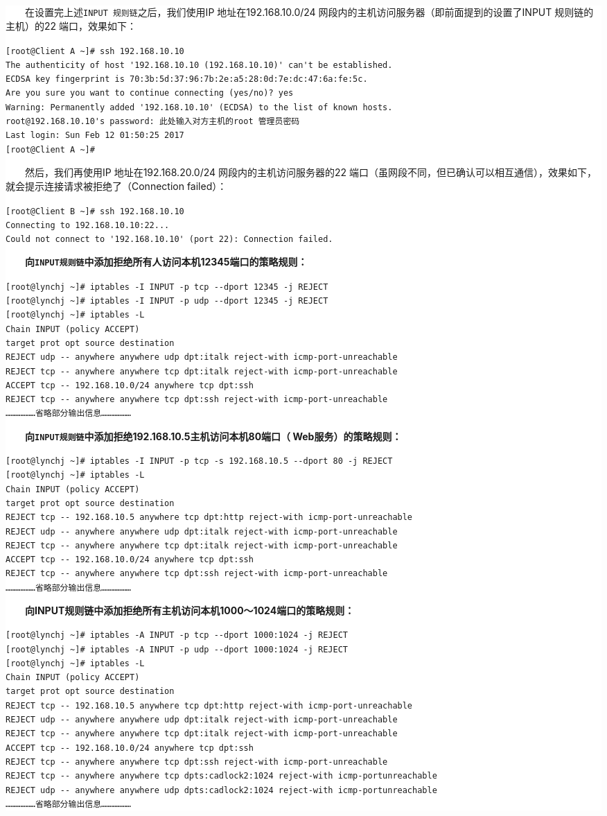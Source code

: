 &emsp;&emsp;在设置完上述`INPUT 规则链`之后，我们使用IP 地址在192.168.10.0/24 网段内的主机访问服务器（即前面提到的设置了INPUT 规则链的主机）的22 端口，效果如下：

```
[root@Client A ~]# ssh 192.168.10.10
The authenticity of host '192.168.10.10 (192.168.10.10)' can't be established.
ECDSA key fingerprint is 70:3b:5d:37:96:7b:2e:a5:28:0d:7e:dc:47:6a:fe:5c.
Are you sure you want to continue connecting (yes/no)? yes
Warning: Permanently added '192.168.10.10' (ECDSA) to the list of known hosts.
root@192.168.10.10's password: 此处输入对方主机的root 管理员密码
Last login: Sun Feb 12 01:50:25 2017
[root@Client A ~]#
```

&emsp;&emsp;然后，我们再使用IP 地址在192.168.20.0/24 网段内的主机访问服务器的22 端口（虽网段不同，但已确认可以相互通信），效果如下，就会提示连接请求被拒绝了（Connection failed）：

```
[root@Client B ~]# ssh 192.168.10.10
Connecting to 192.168.10.10:22...
Could not connect to '192.168.10.10' (port 22): Connection failed.
```

&emsp;&emsp;**向`INPUT规则链`中添加拒绝所有人访问本机12345端口的策略规则：**

```
[root@lynchj ~]# iptables -I INPUT -p tcp --dport 12345 -j REJECT
[root@lynchj ~]# iptables -I INPUT -p udp --dport 12345 -j REJECT
[root@lynchj ~]# iptables -L
Chain INPUT (policy ACCEPT)
target prot opt source destination
REJECT udp -- anywhere anywhere udp dpt:italk reject-with icmp-port-unreachable
REJECT tcp -- anywhere anywhere tcp dpt:italk reject-with icmp-port-unreachable
ACCEPT tcp -- 192.168.10.0/24 anywhere tcp dpt:ssh
REJECT tcp -- anywhere anywhere tcp dpt:ssh reject-with icmp-port-unreachable
………………省略部分输出信息………………
```

&emsp;&emsp;**向`INPUT规则链`中添加拒绝192.168.10.5主机访问本机80端口（ Web服务）的策略规则：**

```
[root@lynchj ~]# iptables -I INPUT -p tcp -s 192.168.10.5 --dport 80 -j REJECT
[root@lynchj ~]# iptables -L
Chain INPUT (policy ACCEPT)
target prot opt source destination
REJECT tcp -- 192.168.10.5 anywhere tcp dpt:http reject-with icmp-port-unreachable
REJECT udp -- anywhere anywhere udp dpt:italk reject-with icmp-port-unreachable
REJECT tcp -- anywhere anywhere tcp dpt:italk reject-with icmp-port-unreachable
ACCEPT tcp -- 192.168.10.0/24 anywhere tcp dpt:ssh
REJECT tcp -- anywhere anywhere tcp dpt:ssh reject-with icmp-port-unreachable
………………省略部分输出信息………………
```

&emsp;&emsp;**向INPUT规则链中添加拒绝所有主机访问本机1000〜1024端口的策略规则：**

```
[root@lynchj ~]# iptables -A INPUT -p tcp --dport 1000:1024 -j REJECT
[root@lynchj ~]# iptables -A INPUT -p udp --dport 1000:1024 -j REJECT
[root@lynchj ~]# iptables -L
Chain INPUT (policy ACCEPT)
target prot opt source destination
REJECT tcp -- 192.168.10.5 anywhere tcp dpt:http reject-with icmp-port-unreachable
REJECT udp -- anywhere anywhere udp dpt:italk reject-with icmp-port-unreachable
REJECT tcp -- anywhere anywhere tcp dpt:italk reject-with icmp-port-unreachable
ACCEPT tcp -- 192.168.10.0/24 anywhere tcp dpt:ssh
REJECT tcp -- anywhere anywhere tcp dpt:ssh reject-with icmp-port-unreachable
REJECT tcp -- anywhere anywhere tcp dpts:cadlock2:1024 reject-with icmp-portunreachable
REJECT udp -- anywhere anywhere udp dpts:cadlock2:1024 reject-with icmp-portunreachable
………………省略部分输出信息………………
```